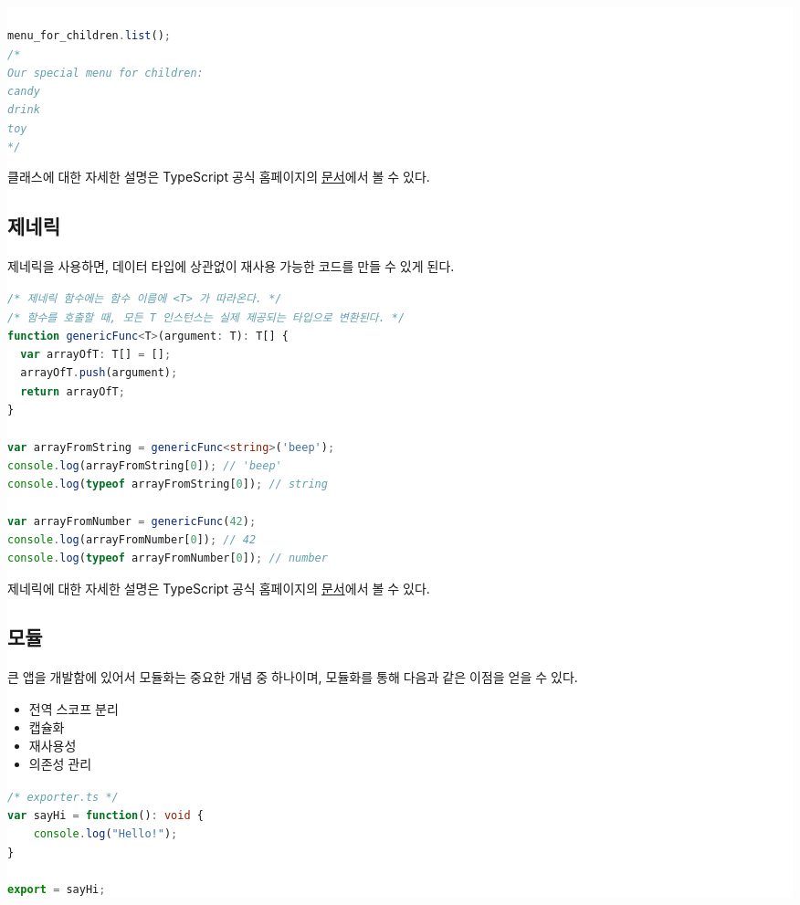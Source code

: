 ```ts

menu_for_children.list();
/*
Our special menu for children:
candy
drink
toy
*/
```
클래스에 대한 자세한 설명은 TypeScript 공식 홈페이지의 [문서](http://www.typescriptlang.org/docs/handbook/classes.html)에서 볼 수 있다.

## 제네릭
제네릭을 사용하면, 데이터 타입에 상관없이 재사용 가능한 코드를 만들 수 있게 된다.

```ts
/* 제네릭 함수에는 함수 이름에 <T> 가 따라온다. */
/* 함수를 호출할 때, 모든 T 인스턴스는 실제 제공되는 타입으로 변환된다. */
function genericFunc<T>(argument: T): T[] {
  var arrayOfT: T[] = [];
  arrayOfT.push(argument);
  return arrayOfT;
}

var arrayFromString = genericFunc<string>('beep');
console.log(arrayFromString[0]); // 'beep'
console.log(typeof arrayFromString[0]); // string

var arrayFromNumber = genericFunc(42);
console.log(arrayFromNumber[0]); // 42
console.log(typeof arrayFromNumber[0]); // number
```

제네릭에 대한 자세한 설명은 TypeScript 공식 홈페이지의 [문서](http://www.typescriptlang.org/docs/handbook/generics.html)에서 볼 수 있다.

## 모듈
큰 앱을 개발함에 있어서 모듈화는 중요한 개념 중 하나이며, 모듈화를 통해 다음과 같은 이점을 얻을 수 있다.
- 전역 스코프 분리
- 캡슐화
- 재사용성
- 의존성 관리

```ts
/* exporter.ts */
var sayHi = function(): void {
    console.log("Hello!");
}

export = sayHi;
```
